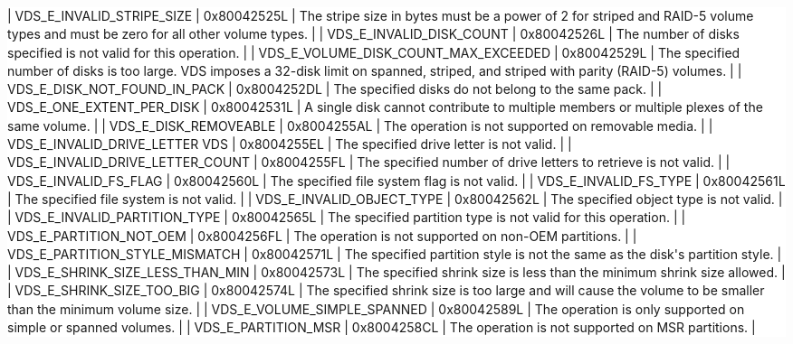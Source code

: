 | VDS\_E\_INVALID\_STRIPE\_SIZE                                  | 0x80042525L | The stripe size in bytes must be a power of 2 for striped and RAID-5 volume types and must be zero for all other volume types.                                                                                                               |
| VDS\_E\_INVALID\_DISK\_COUNT                                   | 0x80042526L | The number of disks specified is not valid for this operation.                                                                                                                                                                               |
| VDS\_E\_VOLUME\_DISK\_COUNT\_MAX\_EXCEEDED                     | 0x80042529L | The specified number of disks is too large. VDS imposes a 32-disk limit on spanned, striped, and striped with parity (RAID-5) volumes.                                                                                                       |
| VDS\_E\_DISK\_NOT\_FOUND\_IN\_PACK                             | 0x8004252DL | The specified disks do not belong to the same pack.                                                                                                                                                                                          |
| VDS\_E\_ONE\_EXTENT\_PER\_DISK                                 | 0x80042531L | A single disk cannot contribute to multiple members or multiple plexes of the same volume.                                                                                                                                                   |
| VDS\_E\_DISK\_REMOVEABLE                                       | 0x8004255AL | The operation is not supported on removable media.                                                                                                                                                                                           |
| VDS\_E\_INVALID\_DRIVE\_LETTER VDS                             | 0x8004255EL | The specified drive letter is not valid.                                                                                                                                                                                                     |
| VDS\_E\_INVALID\_DRIVE\_LETTER\_COUNT                          | 0x8004255FL | The specified number of drive letters to retrieve is not valid.                                                                                                                                                                              |
| VDS\_E\_INVALID\_FS\_FLAG                                      | 0x80042560L | The specified file system flag is not valid.                                                                                                                                                                                                 |
| VDS\_E\_INVALID\_FS\_TYPE                                      | 0x80042561L | The specified file system is not valid.                                                                                                                                                                                                      |
| VDS\_E\_INVALID\_OBJECT\_TYPE                                  | 0x80042562L | The specified object type is not valid.                                                                                                                                                                                                      |
| VDS\_E\_INVALID\_PARTITION\_TYPE                               | 0x80042565L | The specified partition type is not valid for this operation.                                                                                                                                                                                |
| VDS\_E\_PARTITION\_NOT\_OEM                                    | 0x8004256FL | The operation is not supported on non-OEM partitions.                                                                                                                                                                                        |
| VDS\_E\_PARTITION\_STYLE\_MISMATCH                             | 0x80042571L | The specified partition style is not the same as the disk's partition style.                                                                                                                                                                 |
| VDS\_E\_SHRINK\_SIZE\_LESS\_THAN\_MIN                          | 0x80042573L | The specified shrink size is less than the minimum shrink size allowed.                                                                                                                                                                      |
| VDS\_E\_SHRINK\_SIZE\_TOO\_BIG                                 | 0x80042574L | The specified shrink size is too large and will cause the volume to be smaller than the minimum volume size.                                                                                                                                 |
| VDS\_E\_VOLUME\_SIMPLE\_SPANNED                                | 0x80042589L | The operation is only supported on simple or spanned volumes.                                                                                                                                                                                |
| VDS\_E\_PARTITION\_MSR                                         | 0x8004258CL | The operation is not supported on MSR partitions.                                                                                                                                                                                            |